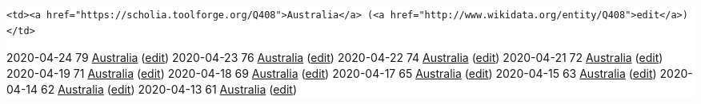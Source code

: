     <td><a href="https://scholia.toolforge.org/Q408">Australia</a> (<a href="http://www.wikidata.org/entity/Q408">edit</a>)</td>
  </tr>
  <tr>
    <td>2020-04-24</td>
    <td>79</td>
    <td><a href="https://scholia.toolforge.org/Q408">Australia</a> (<a href="http://www.wikidata.org/entity/Q408">edit</a>)</td>
  </tr>
  <tr>
    <td>2020-04-23</td>
    <td>76</td>
    <td><a href="https://scholia.toolforge.org/Q408">Australia</a> (<a href="http://www.wikidata.org/entity/Q408">edit</a>)</td>
  </tr>
  <tr>
    <td>2020-04-22</td>
    <td>74</td>
    <td><a href="https://scholia.toolforge.org/Q408">Australia</a> (<a href="http://www.wikidata.org/entity/Q408">edit</a>)</td>
  </tr>
  <tr>
    <td>2020-04-21</td>
    <td>72</td>
    <td><a href="https://scholia.toolforge.org/Q408">Australia</a> (<a href="http://www.wikidata.org/entity/Q408">edit</a>)</td>
  </tr>
  <tr>
    <td>2020-04-19</td>
    <td>71</td>
    <td><a href="https://scholia.toolforge.org/Q408">Australia</a> (<a href="http://www.wikidata.org/entity/Q408">edit</a>)</td>
  </tr>
  <tr>
    <td>2020-04-18</td>
    <td>69</td>
    <td><a href="https://scholia.toolforge.org/Q408">Australia</a> (<a href="http://www.wikidata.org/entity/Q408">edit</a>)</td>
  </tr>
  <tr>
    <td>2020-04-17</td>
    <td>65</td>
    <td><a href="https://scholia.toolforge.org/Q408">Australia</a> (<a href="http://www.wikidata.org/entity/Q408">edit</a>)</td>
  </tr>
  <tr>
    <td>2020-04-15</td>
    <td>63</td>
    <td><a href="https://scholia.toolforge.org/Q408">Australia</a> (<a href="http://www.wikidata.org/entity/Q408">edit</a>)</td>
  </tr>
  <tr>
    <td>2020-04-14</td>
    <td>62</td>
    <td><a href="https://scholia.toolforge.org/Q408">Australia</a> (<a href="http://www.wikidata.org/entity/Q408">edit</a>)</td>
  </tr>
  <tr>
    <td>2020-04-13</td>
    <td>61</td>
    <td><a href="https://scholia.toolforge.org/Q408">Australia</a> (<a href="http://www.wikidata.org/entity/Q408">edit</a>)</td>
  </tr>
  <tr>